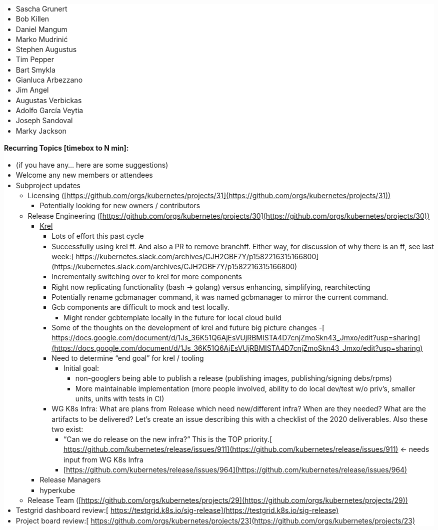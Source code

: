 
* Sascha Grunert
* Bob Killen
* Daniel Mangum
* Marko Mudrinić
* Stephen Augustus
* Tim Pepper
* Bart Smykla
* Gianluca Arbezzano
* Jim Angel
* Augustas Verbickas
* Adolfo García Veytia
* Joseph Sandoval
* Marky Jackson

**Recurring Topics [timebox to N min]:**



* (if you have any… here are some suggestions)
* Welcome any new members or attendees
* Subproject updates
    * Licensing ([https://github.com/orgs/kubernetes/projects/31](https://github.com/orgs/kubernetes/projects/31))
        * Potentially looking for new owners / contributors
    * Release Engineering ([https://github.com/orgs/kubernetes/projects/30](https://github.com/orgs/kubernetes/projects/30))
        * [Krel](https://github.com/kubernetes/release/tree/master/cmd/krel)
            * Lots of effort this past cycle
            * Successfully using krel ff.  And also a PR to remove branchff.  Either way, for discussion of why there is an ff, see last week:[ https://kubernetes.slack.com/archives/CJH2GBF7Y/p1582216315166800](https://kubernetes.slack.com/archives/CJH2GBF7Y/p1582216315166800) 
            * Incrementally switching over to krel for more components
            * Right now replicating functionality (bash -> golang) versus enhancing, simplifying, rearchitecting
            * Potentially rename gcbmanager command, it was named gcbmanager to mirror the current command.
            * Gcb components are difficult to mock and test locally.
                * Might render gcbtemplate locally in the future for local cloud build
            * Some of the thoughts on the development of krel and future big picture changes -[ https://docs.google.com/document/d/1Js_36K51Q6AjEsVUjRBMISTA4D7cnjZmoSkn43_Jmxo/edit?usp=sharing](https://docs.google.com/document/d/1Js_36K51Q6AjEsVUjRBMISTA4D7cnjZmoSkn43_Jmxo/edit?usp=sharing)
            * Need to determine “end goal” for krel / tooling
                * Initial goal:
                    * non-googlers being able to publish a release (publishing images, publishing/signing debs/rpms)
                    * More maintainable implementation (more people involved, ability to do local dev/test w/o priv’s, smaller units, units with tests in CI)
            * WG K8s Infra: What are plans from Release which need new/different infra?  When are they needed?  What are the artifacts to be delivered?  Let’s create an issue describing this with a checklist of the 2020 deliverables.  Also these two exist:
                * “Can  we do release on the new infra?”  This is the TOP priority.[ https://github.com/kubernetes/release/issues/911](https://github.com/kubernetes/release/issues/911) ← needs input from WG K8s Infra
                * [https://github.com/kubernetes/release/issues/964](https://github.com/kubernetes/release/issues/964)
        * Release Managers
        * hyperkube
    * Release Team ([https://github.com/orgs/kubernetes/projects/29](https://github.com/orgs/kubernetes/projects/29))
* Testgrid dashboard review:[ https://testgrid.k8s.io/sig-release](https://testgrid.k8s.io/sig-release) 
* Project board review:[ https://github.com/orgs/kubernetes/projects/23](https://github.com/orgs/kubernetes/projects/23)
